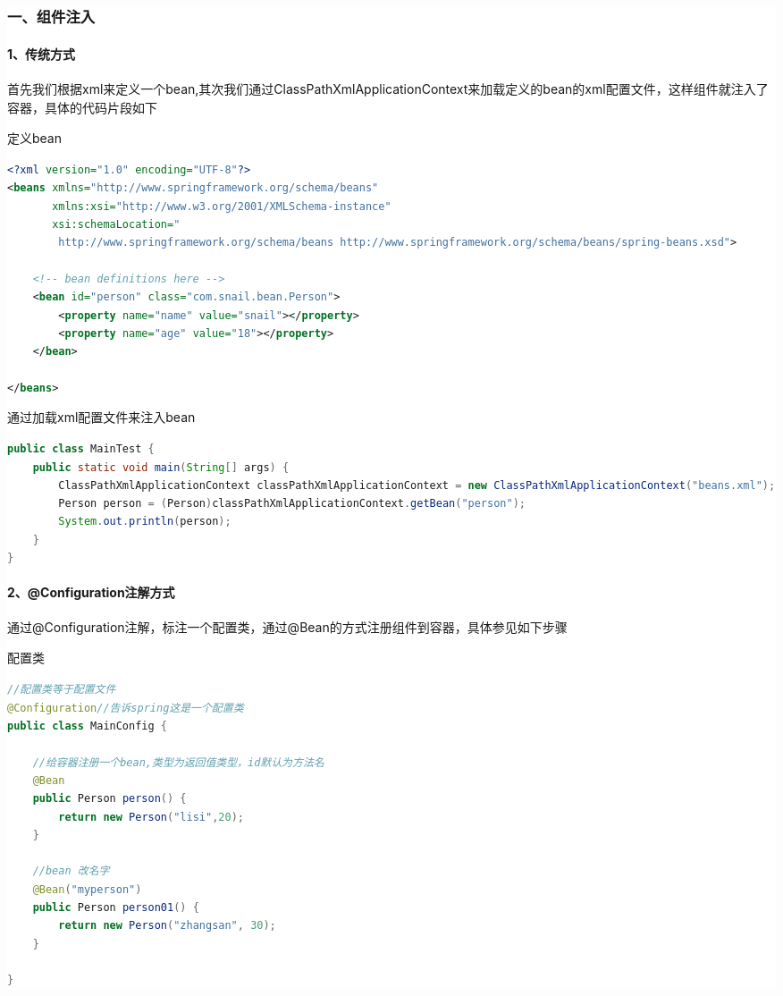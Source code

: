 ### 一、组件注入

#### 1、传统方式

首先我们根据xml来定义一个bean,其次我们通过ClassPathXmlApplicationContext来加载定义的bean的xml配置文件，这样组件就注入了容器，具体的代码片段如下

定义bean

```xml
<?xml version="1.0" encoding="UTF-8"?>
<beans xmlns="http://www.springframework.org/schema/beans"
       xmlns:xsi="http://www.w3.org/2001/XMLSchema-instance"
       xsi:schemaLocation="
        http://www.springframework.org/schema/beans http://www.springframework.org/schema/beans/spring-beans.xsd">

    <!-- bean definitions here -->
    <bean id="person" class="com.snail.bean.Person">
        <property name="name" value="snail"></property>
        <property name="age" value="18"></property>
    </bean>

</beans>
```

通过加载xml配置文件来注入bean

```java
public class MainTest {
    public static void main(String[] args) {
        ClassPathXmlApplicationContext classPathXmlApplicationContext = new ClassPathXmlApplicationContext("beans.xml");
        Person person = (Person)classPathXmlApplicationContext.getBean("person");
        System.out.println(person);
    }
}
```

#### 2、@Configuration注解方式

通过@Configuration注解，标注一个配置类，通过@Bean的方式注册组件到容器，具体参见如下步骤 

配置类

```java
//配置类等于配置文件
@Configuration//告诉spring这是一个配置类
public class MainConfig {

    //给容器注册一个bean,类型为返回值类型，id默认为方法名
    @Bean
    public Person person() {
        return new Person("lisi",20);
    }

    //bean 改名字
    @Bean("myperson")
    public Person person01() {
        return new Person("zhangsan", 30);
    }

}

```
